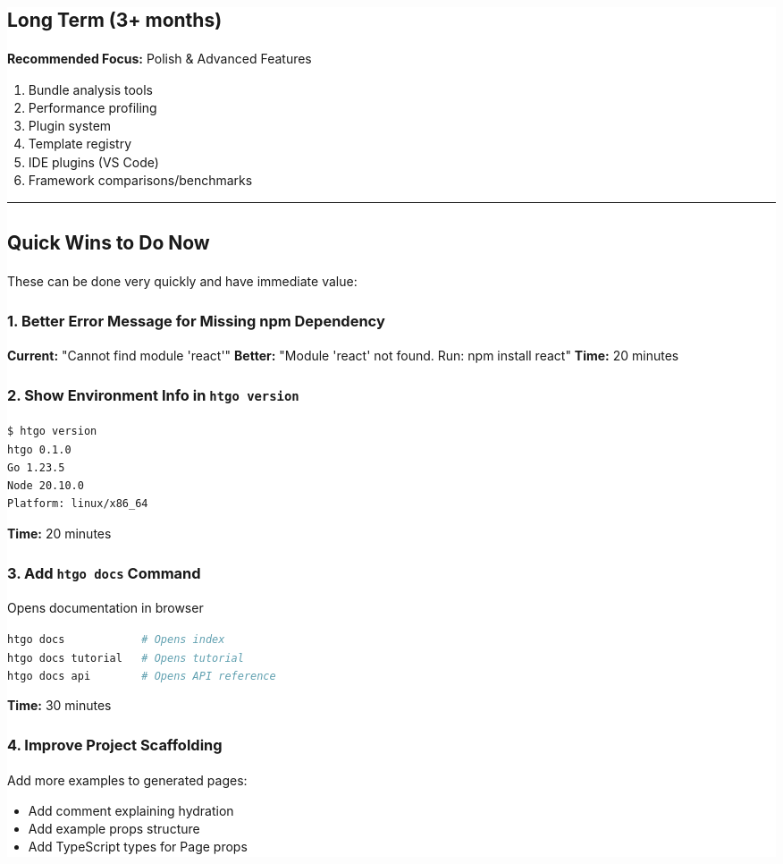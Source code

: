 
## Long Term (3+ months)

**Recommended Focus:** Polish & Advanced Features

1. Bundle analysis tools
2. Performance profiling
3. Plugin system
4. Template registry
5. IDE plugins (VS Code)
6. Framework comparisons/benchmarks

---

## Quick Wins to Do Now

These can be done very quickly and have immediate value:

### 1. Better Error Message for Missing npm Dependency

**Current:** "Cannot find module 'react'"
**Better:** "Module 'react' not found. Run: npm install react"
**Time:** 20 minutes

### 2. Show Environment Info in `htgo version`

```bash
$ htgo version
htgo 0.1.0
Go 1.23.5
Node 20.10.0
Platform: linux/x86_64
```

**Time:** 20 minutes

### 3. Add `htgo docs` Command

Opens documentation in browser

```bash
htgo docs            # Opens index
htgo docs tutorial   # Opens tutorial
htgo docs api        # Opens API reference
```

**Time:** 30 minutes

### 4. Improve Project Scaffolding

Add more examples to generated pages:
- Add comment explaining hydration
- Add example props structure
- Add TypeScript types for Page props
